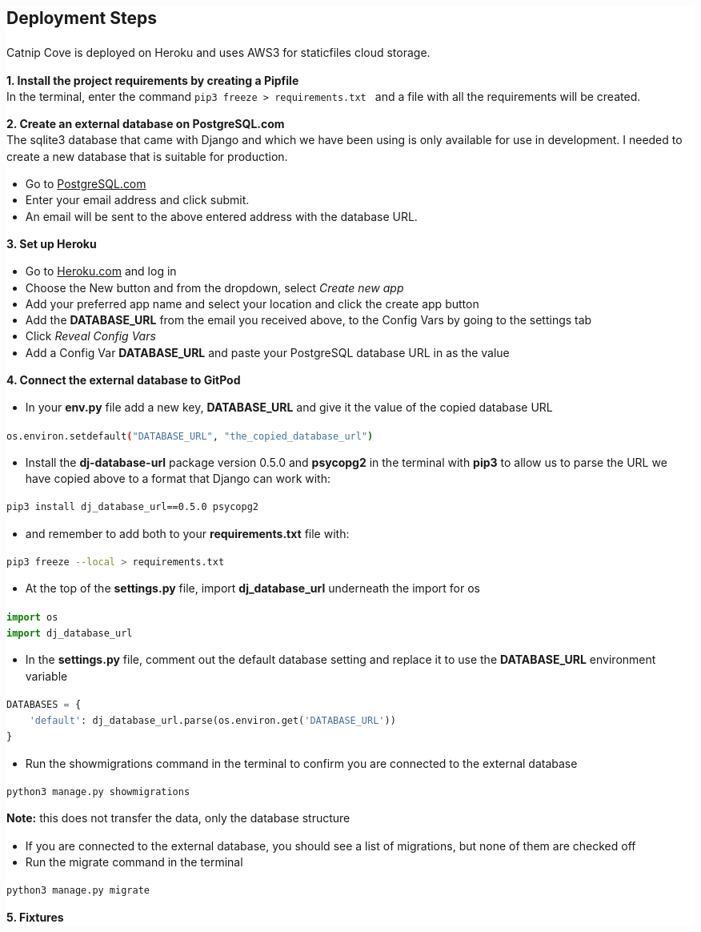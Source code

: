 ## **Deployment Steps**
Catnip Cove is deployed on Heroku and uses AWS3 for staticfiles cloud storage.

**1. Install the project requirements by creating a Pipfile** <br/>
In the terminal, enter the command ```pip3 freeze > requirements.txt ``` and a file with all the requirements will be created.

**2. Create an external database on PostgreSQL.com** <br/>
The sqlite3 database that came with Django and which we have been using is only available for use in development. I needed to create a new database that is suitable for production.
* Go to [PostgreSQL.com](https://dbs.ci-dbs.net/)
* Enter your email address and click submit.
* An email will be sent to the above entered address with the database URL.

**3. Set up Heroku**
* Go to [Heroku.com](https://www.heroku.com/) and log in
* Choose the New button and from the dropdown, select *Create new app*
* Add your preferred app name and select your location and click the create app button
* Add the **DATABASE_URL** from the email you received above, to the Config Vars by going to the settings tab
* Click *Reveal Config Vars*
* Add a Config Var **DATABASE_URL** and paste your PostgreSQL database URL in as the value

**4. Connect the external database to GitPod**
* In your **env.py** file add a new key, **DATABASE_URL** and give it the value of the copied database URL <br/>
```bash
os.environ.setdefault("DATABASE_URL", "the_copied_database_url")
```
* Install the **dj-database-url** package version 0.5.0 and **psycopg2** in the terminal with **pip3** to allow us to parse the URL we have copied above to a format that Django can work with: <br/>
```bash
pip3 install dj_database_url==0.5.0 psycopg2
```
* and remember to add both to your **requirements.txt** file with: <br/>
```bash
pip3 freeze --local > requirements.txt
```
* At the top of the **settings.py** file, import **dj_database_url** underneath the import for os <br/>
```python
import os
import dj_database_url
```
* In the **settings.py** file, comment out the default database setting and replace it to use the **DATABASE_URL** environment variable <br/>
```python
DATABASES = {
    'default': dj_database_url.parse(os.environ.get('DATABASE_URL'))
}
```
* Run the showmigrations command in the terminal to confirm you are connected to the external database
```bash
python3 manage.py showmigrations
```
**Note:** this does not transfer the data, only the database structure
* If you are connected to the external database, you should see a list of migrations, but none of them are checked off
* Run the migrate command in the terminal
```bash
python3 manage.py migrate
```
**5. Fixtures**<br/>
